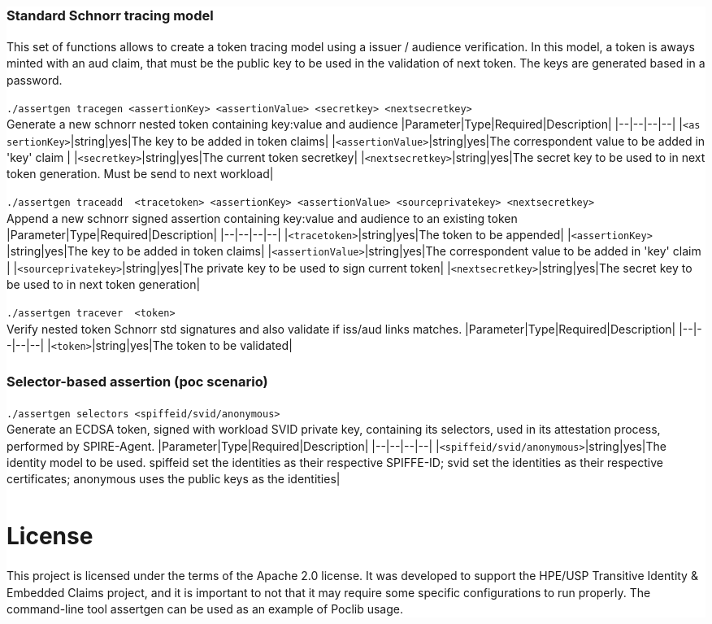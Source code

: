 ### Standard Schnorr tracing model 

This set of functions allows to create a token tracing model using a issuer / audience verification. In this model, a token is aways minted with an aud claim, that must be the public key to be used in the validation of next token. The keys are generated based in a password.

`./assertgen tracegen <assertionKey> <assertionValue> <secretkey> <nextsecretkey>`  
Generate a new schnorr nested token containing key:value and audience
|Parameter|Type|Required|Description|
|--|--|--|--|
|`<assertionKey>`|string|yes|The key to be added in token claims|
|`<assertionValue>`|string|yes|The correspondent value to be added in 'key' claim |
|`<secretkey>`|string|yes|The current token secretkey|
|`<nextsecretkey>`|string|yes|The secret key to be used to in next token generation. Must be send to next workload|

`./assertgen traceadd  <tracetoken> <assertionKey> <assertionValue> <sourceprivatekey> <nextsecretkey>`  
Append a new schnorr signed assertion containing key:value and audience to an existing token
|Parameter|Type|Required|Description|
|--|--|--|--|
|`<tracetoken>`|string|yes|The token to be appended|
|`<assertionKey>`|string|yes|The key to be added in token claims|
|`<assertionValue>`|string|yes|The correspondent value to be added in 'key' claim |
|`<sourceprivatekey>`|string|yes|The private key to be used to sign current token|
|`<nextsecretkey>`|string|yes|The secret key to be used to in next token generation|

`./assertgen tracever  <token>`  
Verify nested token Schnorr std signatures and also validate if iss/aud links matches.
|Parameter|Type|Required|Description|
|--|--|--|--|
|`<token>`|string|yes|The token to be validated|

### Selector-based assertion (poc scenario)

`./assertgen selectors <spiffeid/svid/anonymous>`  
Generate an ECDSA token, signed with workload SVID private key, containing its selectors, used in its attestation process, performed by SPIRE-Agent.
|Parameter|Type|Required|Description|
|--|--|--|--|
|`<spiffeid/svid/anonymous>`|string|yes|The identity model to be used. spiffeid set the identities as their respective SPIFFE-ID; svid set the identities as their respective certificates; anonymous uses the public keys as the identities|

# License
This project is licensed under the terms of the Apache 2.0 license. It was developed to support the HPE/USP Transitive Identity & Embedded Claims project, and it is important to not that it may require some specific configurations to run properly. The command-line tool assertgen can be used as an example of Poclib usage.

